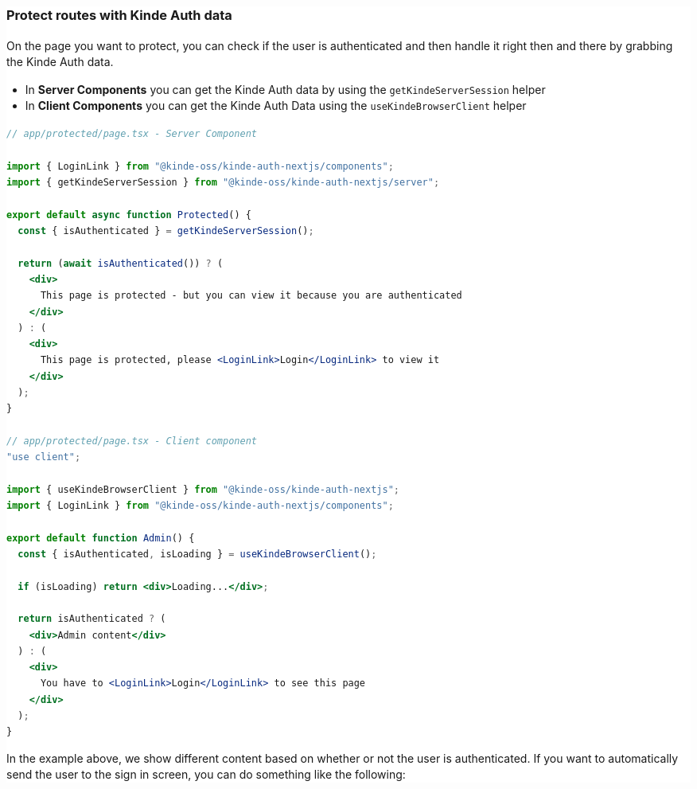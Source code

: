 ### Protect routes with Kinde Auth data

On the page you want to protect, you can check if the user is authenticated and then handle it right then and there by grabbing the Kinde Auth data.

- In **Server Components** you can get the Kinde Auth data by using the `getKindeServerSession` helper
- In **Client Components** you can get the Kinde Auth Data using the `useKindeBrowserClient` helper

```jsx
// app/protected/page.tsx - Server Component

import { LoginLink } from "@kinde-oss/kinde-auth-nextjs/components";
import { getKindeServerSession } from "@kinde-oss/kinde-auth-nextjs/server";

export default async function Protected() {
  const { isAuthenticated } = getKindeServerSession();

  return (await isAuthenticated()) ? (
    <div>
      This page is protected - but you can view it because you are authenticated
    </div>
  ) : (
    <div>
      This page is protected, please <LoginLink>Login</LoginLink> to view it
    </div>
  );
}

// app/protected/page.tsx - Client component
"use client";

import { useKindeBrowserClient } from "@kinde-oss/kinde-auth-nextjs";
import { LoginLink } from "@kinde-oss/kinde-auth-nextjs/components";

export default function Admin() {
  const { isAuthenticated, isLoading } = useKindeBrowserClient();

  if (isLoading) return <div>Loading...</div>;

  return isAuthenticated ? (
    <div>Admin content</div>
  ) : (
    <div>
      You have to <LoginLink>Login</LoginLink> to see this page
    </div>
  );
}
```

In the example above, we show different content based on whether or not the user is authenticated. If you want to automatically send the user to the sign in screen, you can do something like the following:
